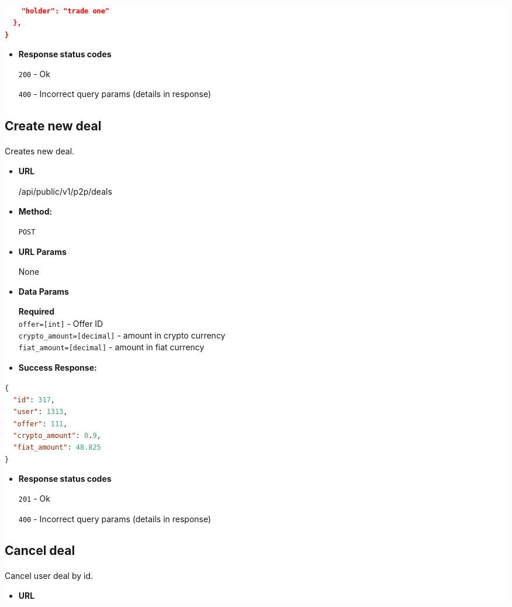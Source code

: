```json
    "holder": "trade one"
  },      
}
```

* **Response status codes**  

  `200` - Ok
  
  `400` - Incorrect query params (details in response)


**Create new deal**  
----
  Creates new deal.

* **URL**  

  /api/public/v1/p2p/deals

* **Method:**

  `POST`

* **URL Params**  

   None

* **Data Params**

  **Required**  
    `offer=[int]` - Offer ID  
    `crypto_amount=[decimal]` - amount in crypto currency  
    `fiat_amount=[decimal]` - amount in fiat currency  

* **Success Response:**

```json
{
  "id": 317,
  "user": 1313,
  "offer": 111,
  "crypto_amount": 0.9,
  "fiat_amount": 48.825
}
```

* **Response status codes**  

  `201` - Ok
  
  `400` - Incorrect query params (details in response)


**Cancel deal**  
----
  Cancel user deal by id.

* **URL**  


[comment]: <> (**Upload chat attachment**  )
[comment]: <> (----)
[comment]: <> (  Uploads documents to server)
[comment]: <> (* **URL**  )
[comment]: <> (  /api/public/v1/chat/upload)
[comment]: <> (* **Method:**)
[comment]: <> (  `POST`)
[comment]: <> (* **URL Params**  )
[comment]: <> (   None)
[comment]: <> (* **Data Params**)
[comment]: <> (  `file=[file multipart/form-data]`)
[comment]: <> (* **Success Response:**)
[comment]: <> (```json)
[comment]: <> ({)
[comment]: <> (  "status": true, )
[comment]: <> (  "data": {)
[comment]: <> (    "id": '<uuid>', )
[comment]: <> (    "link": "https://example.com/uploads/someimg.jpg")
[comment]: <> (  })
[comment]: <> (})
[comment]: <> (```)
[comment]: <> (* **Response status codes**  )
[comment]: <> (  `200` - Ok)
[comment]: <> (  `400` - Incorrect query params &#40;details in response&#41;)
[comment]: <> (    `attachments=[list of uuid]` - list of attachments uuids  )
[comment]: <> (    "text" and "attachments" fields are optional, but message must contain at least one of them.)